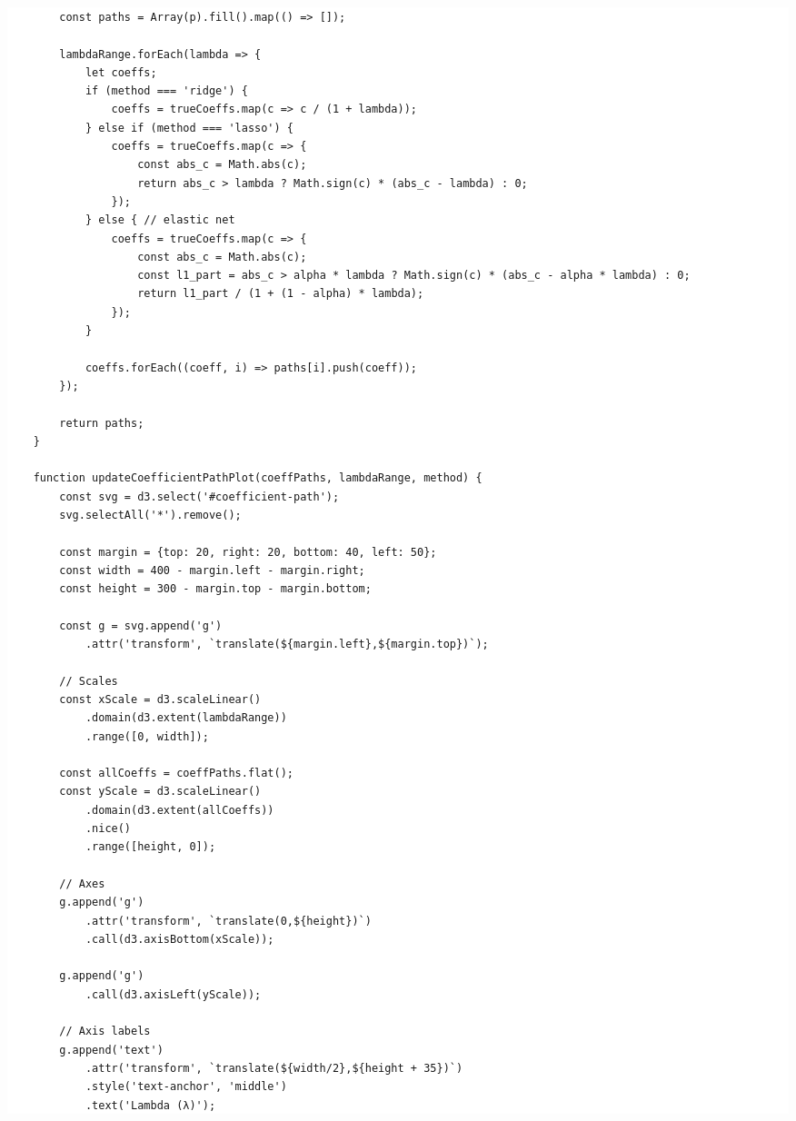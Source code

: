             const paths = Array(p).fill().map(() => []);
            
            lambdaRange.forEach(lambda => {
                let coeffs;
                if (method === 'ridge') {
                    coeffs = trueCoeffs.map(c => c / (1 + lambda));
                } else if (method === 'lasso') {
                    coeffs = trueCoeffs.map(c => {
                        const abs_c = Math.abs(c);
                        return abs_c > lambda ? Math.sign(c) * (abs_c - lambda) : 0;
                    });
                } else { // elastic net
                    coeffs = trueCoeffs.map(c => {
                        const abs_c = Math.abs(c);
                        const l1_part = abs_c > alpha * lambda ? Math.sign(c) * (abs_c - alpha * lambda) : 0;
                        return l1_part / (1 + (1 - alpha) * lambda);
                    });
                }
                
                coeffs.forEach((coeff, i) => paths[i].push(coeff));
            });
            
            return paths;
        }
        
        function updateCoefficientPathPlot(coeffPaths, lambdaRange, method) {
            const svg = d3.select('#coefficient-path');
            svg.selectAll('*').remove();
            
            const margin = {top: 20, right: 20, bottom: 40, left: 50};
            const width = 400 - margin.left - margin.right;
            const height = 300 - margin.top - margin.bottom;
            
            const g = svg.append('g')
                .attr('transform', `translate(${margin.left},${margin.top})`);
            
            // Scales
            const xScale = d3.scaleLinear()
                .domain(d3.extent(lambdaRange))
                .range([0, width]);
            
            const allCoeffs = coeffPaths.flat();
            const yScale = d3.scaleLinear()
                .domain(d3.extent(allCoeffs))
                .nice()
                .range([height, 0]);
            
            // Axes
            g.append('g')
                .attr('transform', `translate(0,${height})`)
                .call(d3.axisBottom(xScale));
            
            g.append('g')
                .call(d3.axisLeft(yScale));
            
            // Axis labels
            g.append('text')
                .attr('transform', `translate(${width/2},${height + 35})`)
                .style('text-anchor', 'middle')
                .text('Lambda (λ)');
            